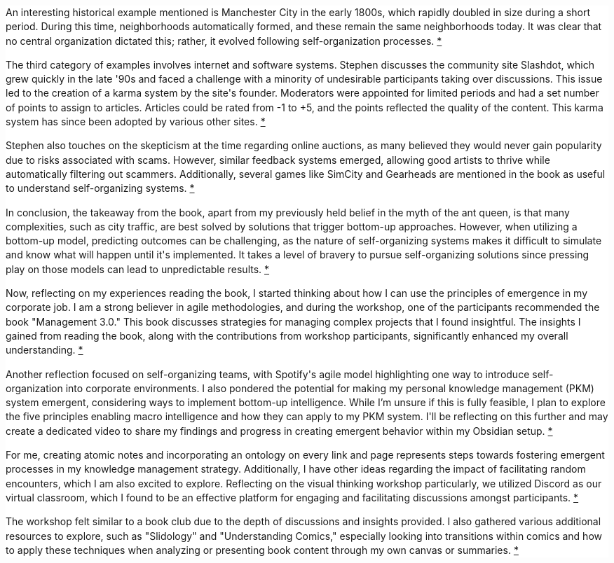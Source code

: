 An interesting historical example mentioned is Manchester City in the early 1800s, which rapidly doubled in size during a short period. During this time, neighborhoods automatically formed, and these remain the same neighborhoods today. It was clear that no central organization dictated this; rather, it evolved following self-organization processes. [* ](https://youtu.be/2ynZxmqBfqI?t=780)

The third category of examples involves internet and software systems. Stephen discusses the community site Slashdot, which grew quickly in the late '90s and faced a challenge with a minority of undesirable participants taking over discussions. This issue led to the creation of a karma system by the site's founder. Moderators were appointed for limited periods and had a set number of points to assign to articles. Articles could be rated from -1 to +5, and the points reflected the quality of the content. This karma system has since been adopted by various other sites. [* ](https://youtu.be/2ynZxmqBfqI?t=890)

Stephen also touches on the skepticism at the time regarding online auctions, as many believed they would never gain popularity due to risks associated with scams. However, similar feedback systems emerged, allowing good artists to thrive while automatically filtering out scammers. Additionally, several games like SimCity and Gearheads are mentioned in the book as useful to understand self-organizing systems. [* ](https://youtu.be/2ynZxmqBfqI?t=970)

In conclusion, the takeaway from the book, apart from my previously held belief in the myth of the ant queen, is that many complexities, such as city traffic, are best solved by solutions that trigger bottom-up approaches. However, when utilizing a bottom-up model, predicting outcomes can be challenging, as the nature of self-organizing systems makes it difficult to simulate and know what will happen until it's implemented. It takes a level of bravery to pursue self-organizing solutions since pressing play on those models can lead to unpredictable results. [* ](https://youtu.be/2ynZxmqBfqI?t=1070)

Now, reflecting on my experiences reading the book, I started thinking about how I can use the principles of emergence in my corporate job. I am a strong believer in agile methodologies, and during the workshop, one of the participants recommended the book "Management 3.0." This book discusses strategies for managing complex projects that I found insightful. The insights I gained from reading the book, along with the contributions from workshop participants, significantly enhanced my overall understanding. [* ](https://youtu.be/2ynZxmqBfqI?t=1120)

Another reflection focused on self-organizing teams, with Spotify's agile model highlighting one way to introduce self-organization into corporate environments. I also pondered the potential for making my personal knowledge management (PKM) system emergent, considering ways to implement bottom-up intelligence. While I’m unsure if this is fully feasible, I plan to explore the five principles enabling macro intelligence and how they can apply to my PKM system. I'll be reflecting on this further and may create a dedicated video to share my findings and progress in creating emergent behavior within my Obsidian setup. [* ](https://youtu.be/2ynZxmqBfqI?t=1240)

For me, creating atomic notes and incorporating an ontology on every link and page represents steps towards fostering emergent processes in my knowledge management strategy. Additionally, I have other ideas regarding the impact of facilitating random encounters, which I am also excited to explore. Reflecting on the visual thinking workshop particularly, we utilized Discord as our virtual classroom, which I found to be an effective platform for engaging and facilitating discussions amongst participants. [* ](https://youtu.be/2ynZxmqBfqI?t=1405)

The workshop felt similar to a book club due to the depth of discussions and insights provided. I also gathered various additional resources to explore, such as "Slidology" and "Understanding Comics," especially looking into transitions within comics and how to apply these techniques when analyzing or presenting book content through my own canvas or summaries. [* ](https://youtu.be/2ynZxmqBfqI?t=1550)
